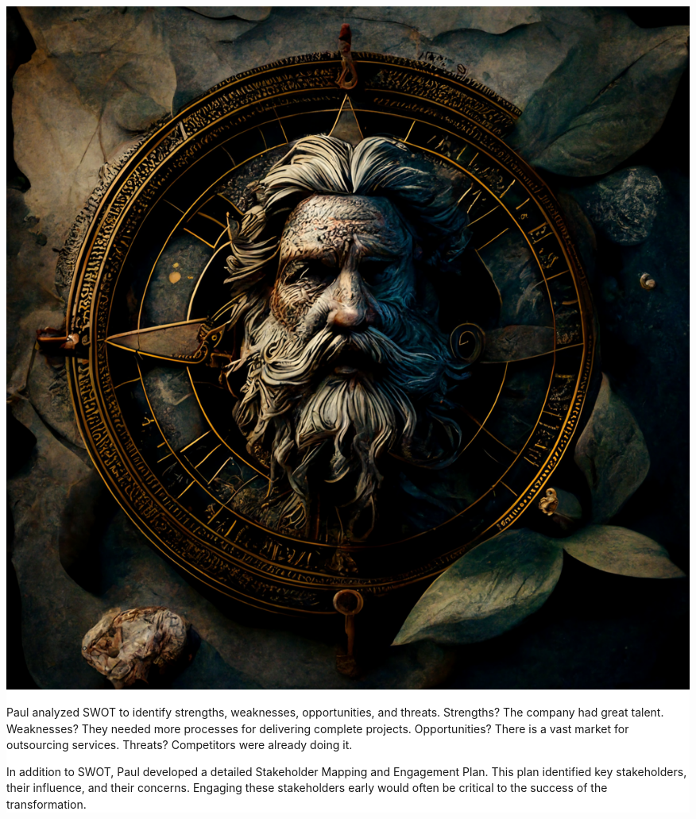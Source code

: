 ![old compass greek mythology hyperrealistic](file_0.png)

Paul analyzed SWOT to identify strengths, weaknesses, opportunities, and threats. Strengths? The company had great talent. Weaknesses? They needed more processes for delivering complete projects. Opportunities? There is a vast market for outsourcing services. Threats? Competitors were already doing it.

In addition to SWOT, Paul developed a detailed Stakeholder Mapping and Engagement Plan. This plan identified key stakeholders, their influence, and their concerns. Engaging these stakeholders early would often be critical to the success of the transformation.
